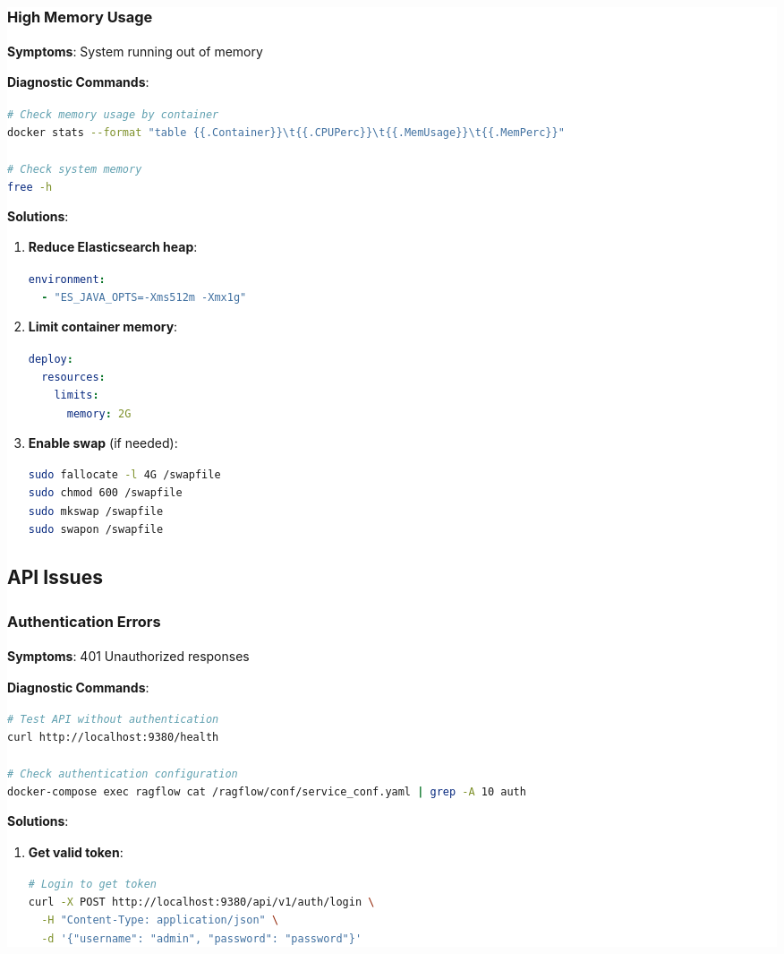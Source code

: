 ### High Memory Usage

**Symptoms**: System running out of memory

**Diagnostic Commands**:
```bash
# Check memory usage by container
docker stats --format "table {{.Container}}\t{{.CPUPerc}}\t{{.MemUsage}}\t{{.MemPerc}}"

# Check system memory
free -h
```

**Solutions**:
1. **Reduce Elasticsearch heap**:
   ```yaml
   environment:
     - "ES_JAVA_OPTS=-Xms512m -Xmx1g"
   ```

2. **Limit container memory**:
   ```yaml
   deploy:
     resources:
       limits:
         memory: 2G
   ```

3. **Enable swap** (if needed):
   ```bash
   sudo fallocate -l 4G /swapfile
   sudo chmod 600 /swapfile
   sudo mkswap /swapfile
   sudo swapon /swapfile
   ```

## API Issues

### Authentication Errors

**Symptoms**: 401 Unauthorized responses

**Diagnostic Commands**:
```bash
# Test API without authentication
curl http://localhost:9380/health

# Check authentication configuration
docker-compose exec ragflow cat /ragflow/conf/service_conf.yaml | grep -A 10 auth
```

**Solutions**:
1. **Get valid token**:
   ```bash
   # Login to get token
   curl -X POST http://localhost:9380/api/v1/auth/login \
     -H "Content-Type: application/json" \
     -d '{"username": "admin", "password": "password"}'
   ```
